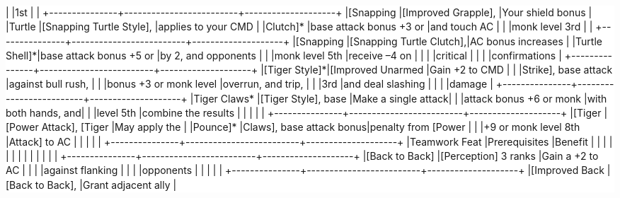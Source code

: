 |               |1st                      |                    |
+---------------+-------------------------+--------------------+
|[Snapping      |[Improved Grapple],      |Your shield bonus   |
|Turtle         |[Snapping Turtle Style], |applies to your CMD |
|Clutch]\*      |base attack bonus +3 or  |and touch AC        |
|               |monk level 3rd           |                    |
+---------------+-------------------------+--------------------+
|[Snapping      |[Snapping Turtle Clutch],|AC bonus increases  |
|Turtle Shell]\*|base attack bonus +5 or  |by 2, and opponents |
|               |monk level 5th           |receive –4 on       |
|               |                         |critical            |
|               |                         |confirmations       |
+---------------+-------------------------+--------------------+
|[Tiger Style]\*|[Improved Unarmed        |Gain +2 to CMD      |
|               |Strike], base attack     |against bull rush,  |
|               |bonus +3 or monk level   |overrun, and trip,  |
|               |3rd                      |and deal slashing   |
|               |                         |damage              |
+---------------+-------------------------+--------------------+
|Tiger Claws\*  |[Tiger Style], base      |Make a single attack|
|               |attack bonus +6 or monk  |with both hands, and|
|               |level 5th                |combine the results |
|               |                         |                    |
+---------------+-------------------------+--------------------+
|[Tiger         |[Power Attack], [Tiger   |May apply the       |
|Pounce]\*      |Claws], base attack bonus|penalty from [Power |
|               |+9 or monk level 8th     |Attack] to AC       |
|               |                         |                    |
+---------------+-------------------------+--------------------+
|Teamwork Feat  |Prerequisites            |Benefit             |
|               |                         |                    |
|               |                         |                    |
|               |                         |                    |
+---------------+-------------------------+--------------------+
|[Back to Back] |[Perception] 3 ranks     |Gain a +2 to AC     |
|               |                         |against flanking    |
|               |                         |opponents           |
|               |                         |                    |
+---------------+-------------------------+--------------------+
|[Improved Back |[Back to Back],          |Grant adjacent ally |